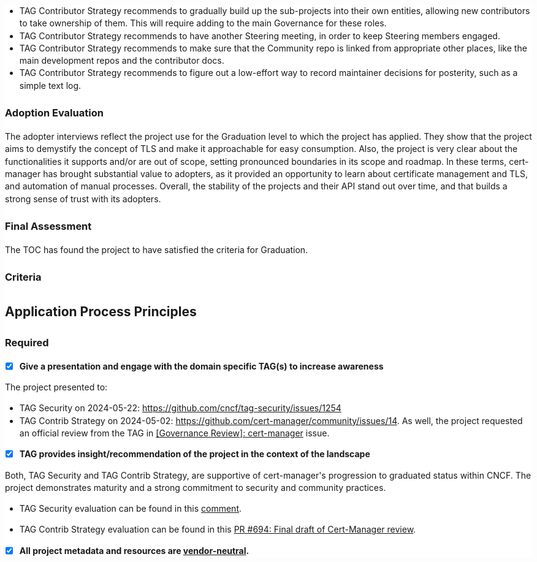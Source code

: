 - TAG Contributor Strategy recommends to gradually build up the sub-projects into their own entities, allowing new contributors to take ownership of them.  This will require adding to the main Governance for these roles.
- TAG Contributor Strategy recommends to have another Steering meeting, in order to keep Steering members engaged.
- TAG Contributor Strategy recommends to make sure that the Community repo is linked from appropriate other places, like the main development repos and the contributor docs.
- TAG Contributor Strategy recommends to figure out a low-effort way to record maintainer decisions for posterity, such as a simple text log.

### Adoption Evaluation

The adopter interviews reflect the project use for the Graduation level to which the project has applied. They show that the project aims to demystify the concept of TLS and make it approachable for easy consumption. Also, the project is very clear about the functionalities it supports and/or are out of scope, setting pronounced boundaries in its scope and roadmap. In these terms, cert-manager has brought substantial value to adopters, as it provided an opportunity to learn about certificate management and TLS, and automation of manual processes. Overall, the stability of the projects and their API stand out over time, and that builds a strong sense of trust with its adopters.

### Final Assessment

The TOC has found the project to have satisfied the criteria for Graduation.

### Criteria

## Application Process Principles

### Required

- [x] **Give a presentation and engage with the domain specific TAG(s) to increase awareness**


The project presented to:
 - TAG Security on 2024-05-22: https://github.com/cncf/tag-security/issues/1254
 - TAG Contrib Strategy on 2024-05-02: https://github.com/cert-manager/community/issues/14. As well, the project requested an official review from the TAG in [[Governance Review]: cert-manager]( https://github.com/cncf/tag-contributor-strategy/issues/675) issue.



- [x]  **TAG provides insight/recommendation of the project in the context of the landscape**


Both, TAG Security and TAG Contrib Strategy, are supportive of cert-manager's progression to graduated status within CNCF. The project demonstrates maturity and a strong commitment to security and community practices.

- TAG Security evaluation can be found in this [comment](https://github.com/cncf/toc/issues/1306#issuecomment-2211472304).

- TAG Contrib Strategy evaluation can be found in this [PR #694: Final draft of Cert-Manager review](https://github.com/cncf/tag-contributor-strategy/pull/694).


- [x]  **All project metadata and resources are [vendor-neutral](https://contribute.cncf.io/maintainers/community/vendor-neutrality/).**

